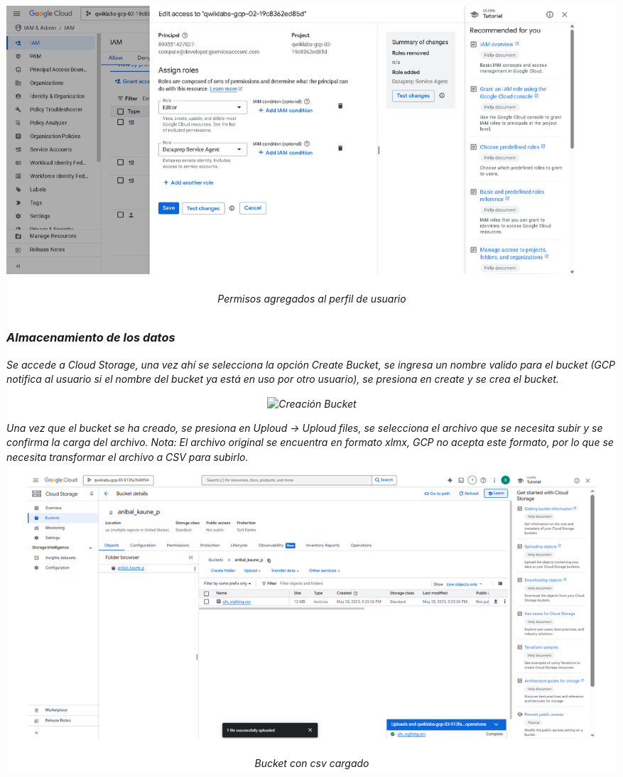   <img src="img/Permisos perfil.png" alt="Permisos perfil" width="800"/>
  <h6 align="center"><i>Permisos agregados al perfil de usuario<i></h6>
</p>

### Almacenamiento de los datos

Se accede a Cloud Storage, una vez ahí se selecciona la opción Create Bucket, se ingresa un nombre valido para el bucket (GCP notifica al usuario si el nombre del bucket ya está en uso por otro usuario), se presiona en create y se crea el bucket. 

<p align="center">
  <img src="img/Creación Bucket.png" alt="Creación Bucket" width="800"/>
</p>

Una vez que el bucket se ha creado, se presiona en Uploud -> Uploud files, se selecciona el archivo que se necesita subir y se confirma la carga del archivo.
Nota: El archivo original se encuentra en formato xlmx, GCP no acepta este formato, por lo que se necesita transformar el archivo a CSV para subirlo.

<p align="center">
  <img src="img/csv subido.png" alt="csv subido" width="800"/>
  <h6 align="center"><i>Bucket con csv cargado<i></h6>
</p>
